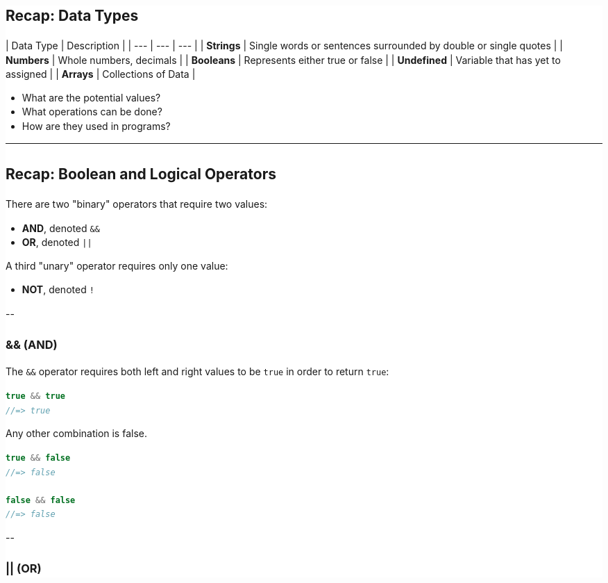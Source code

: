 ## Recap: Data Types

| Data Type | Description |
| --- | --- | --- |
| **Strings** | Single words or sentences surrounded by double or single quotes |
| **Numbers** | Whole numbers, decimals |
| **Booleans** | Represents either true or false |
| **Undefined** | Variable that has yet to assigned |
| **Arrays** | Collections of Data |

- What are the potential values?
- What operations can be done?
- How are they used in programs?

---

## Recap: Boolean and Logical Operators

There are two "binary" operators that require two values:

- **AND**, denoted `&&`
- **OR**, denoted `||`

A third "unary" operator requires only one value:

* **NOT**, denoted `!`

--

### && (AND)

The `&&` operator requires both left and right values to be `true` in order to return `true`:

```javascript
true && true
//=> true
```

Any other combination is false.

```javascript
true && false
//=> false

false && false
//=> false
```

--

### || (OR)
